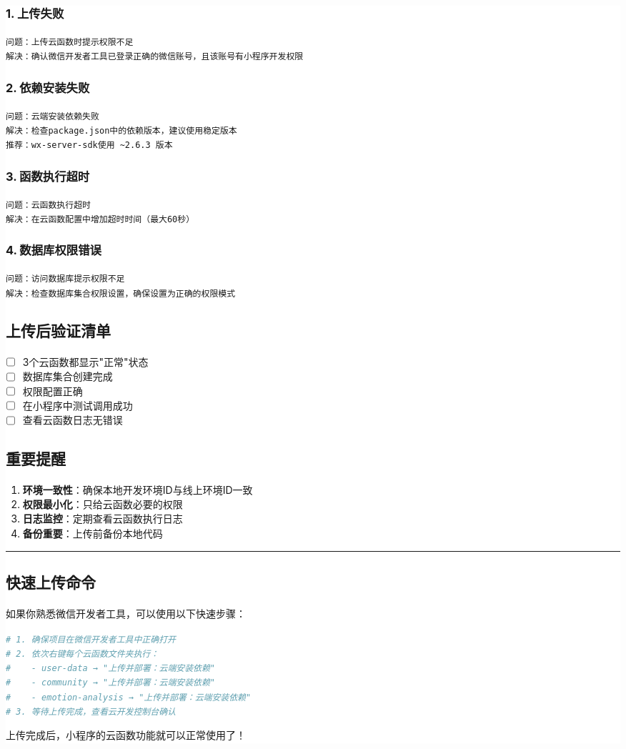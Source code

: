 ### 1. 上传失败
```
问题：上传云函数时提示权限不足
解决：确认微信开发者工具已登录正确的微信账号，且该账号有小程序开发权限
```

### 2. 依赖安装失败
```
问题：云端安装依赖失败
解决：检查package.json中的依赖版本，建议使用稳定版本
推荐：wx-server-sdk使用 ~2.6.3 版本
```

### 3. 函数执行超时
```
问题：云函数执行超时
解决：在云函数配置中增加超时时间（最大60秒）
```

### 4. 数据库权限错误
```
问题：访问数据库提示权限不足
解决：检查数据库集合权限设置，确保设置为正确的权限模式
```

## 上传后验证清单

- [ ] 3个云函数都显示"正常"状态
- [ ] 数据库集合创建完成
- [ ] 权限配置正确
- [ ] 在小程序中测试调用成功
- [ ] 查看云函数日志无错误

## 重要提醒

1. **环境一致性**：确保本地开发环境ID与线上环境ID一致
2. **权限最小化**：只给云函数必要的权限
3. **日志监控**：定期查看云函数执行日志
4. **备份重要**：上传前备份本地代码

---

## 快速上传命令

如果你熟悉微信开发者工具，可以使用以下快速步骤：

```bash
# 1. 确保项目在微信开发者工具中正确打开
# 2. 依次右键每个云函数文件夹执行：
#    - user-data → "上传并部署：云端安装依赖"
#    - community → "上传并部署：云端安装依赖"  
#    - emotion-analysis → "上传并部署：云端安装依赖"
# 3. 等待上传完成，查看云开发控制台确认
```

上传完成后，小程序的云函数功能就可以正常使用了！